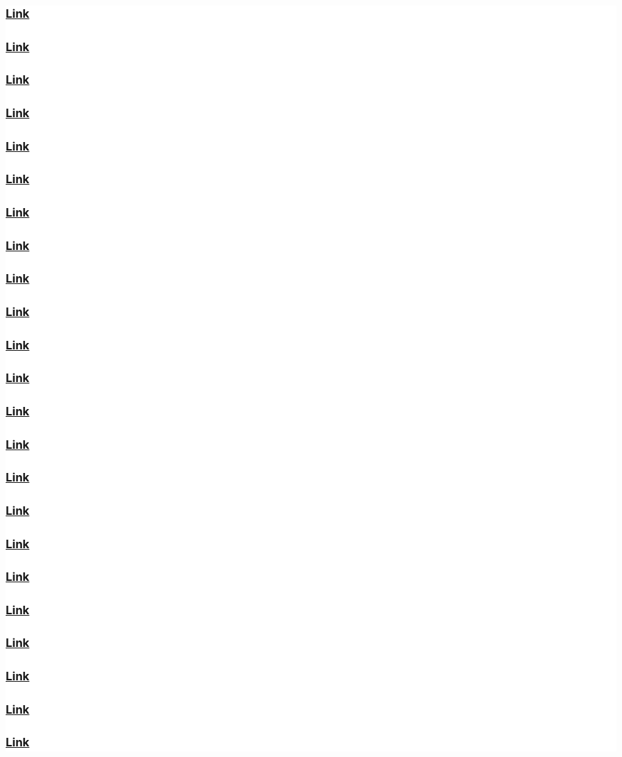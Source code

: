### [Link](https://images.dog.ceo/breeds/husky/n02110185_7564.jpg)
### [Link](https://images.dog.ceo/breeds/husky/n02110185_7594.jpg)
### [Link](https://images.dog.ceo/breeds/husky/n02110185_7762.jpg)
### [Link](https://images.dog.ceo/breeds/husky/n02110185_7879.jpg)
### [Link](https://images.dog.ceo/breeds/husky/n02110185_7888.jpg)
### [Link](https://images.dog.ceo/breeds/husky/n02110185_7936.jpg)
### [Link](https://images.dog.ceo/breeds/husky/n02110185_7980.jpg)
### [Link](https://images.dog.ceo/breeds/husky/n02110185_8005.jpg)
### [Link](https://images.dog.ceo/breeds/husky/n02110185_815.jpg)
### [Link](https://images.dog.ceo/breeds/husky/n02110185_8154.jpg)
### [Link](https://images.dog.ceo/breeds/husky/n02110185_8162.jpg)
### [Link](https://images.dog.ceo/breeds/husky/n02110185_8216.jpg)
### [Link](https://images.dog.ceo/breeds/husky/n02110185_8327.jpg)
### [Link](https://images.dog.ceo/breeds/husky/n02110185_8360.jpg)
### [Link](https://images.dog.ceo/breeds/husky/n02110185_8397.jpg)
### [Link](https://images.dog.ceo/breeds/husky/n02110185_8564.jpg)
### [Link](https://images.dog.ceo/breeds/husky/n02110185_8600.jpg)
### [Link](https://images.dog.ceo/breeds/husky/n02110185_8708.jpg)
### [Link](https://images.dog.ceo/breeds/husky/n02110185_8748.jpg)
### [Link](https://images.dog.ceo/breeds/husky/n02110185_8749.jpg)
### [Link](https://images.dog.ceo/breeds/husky/n02110185_8860.jpg)
### [Link](https://images.dog.ceo/breeds/husky/n02110185_8923.jpg)
### [Link](https://images.dog.ceo/breeds/husky/n02110185_8966.jpg)